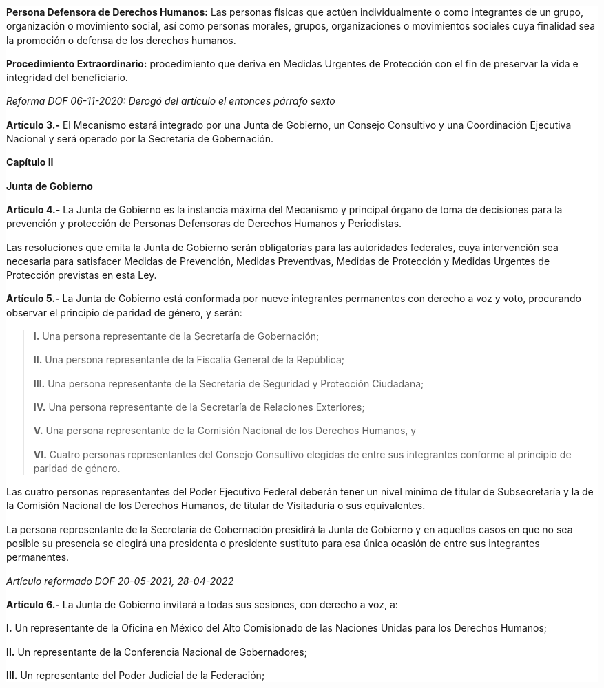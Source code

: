 **Persona Defensora de Derechos Humanos:** Las personas físicas que actúen individualmente o como integrantes de un grupo, organización o movimiento social, así como personas morales, grupos, organizaciones o movimientos sociales cuya finalidad sea la promoción o defensa de los derechos humanos.

**Procedimiento Extraordinario:** procedimiento que deriva en Medidas Urgentes de Protección con el fin de preservar la vida e integridad del beneficiario.

*Reforma DOF 06-11-2020: Derogó del artículo el entonces párrafo sexto*

**Artículo 3.-** El Mecanismo estará integrado por una Junta de Gobierno, un Consejo Consultivo y una Coordinación Ejecutiva Nacional y será operado por la Secretaría de Gobernación.

**Capítulo II**

**Junta de Gobierno**

**Articulo 4.-** La Junta de Gobierno es la instancia máxima del Mecanismo y principal órgano de toma de decisiones para la prevención y protección de Personas Defensoras de Derechos Humanos y Periodistas.

Las resoluciones que emita la Junta de Gobierno serán obligatorias para las autoridades federales, cuya intervención sea necesaria para satisfacer Medidas de Prevención, Medidas Preventivas, Medidas de Protección y Medidas Urgentes de Protección previstas en esta Ley.

**Artículo 5.-** La Junta de Gobierno está conformada por nueve integrantes permanentes con derecho a voz y voto, procurando observar el principio de paridad de género, y serán:

> **I.** Una persona representante de la Secretaría de Gobernación;
>
> **II.** Una persona representante de la Fiscalía General de la República;
>
> **III.** Una persona representante de la Secretaría de Seguridad y Protección Ciudadana;
>
> **IV.** Una persona representante de la Secretaría de Relaciones Exteriores;
>
> **V.** Una persona representante de la Comisión Nacional de los Derechos Humanos, y
>
> **VI.** Cuatro personas representantes del Consejo Consultivo elegidas de entre sus integrantes conforme al principio de paridad de género.

Las cuatro personas representantes del Poder Ejecutivo Federal deberán tener un nivel mínimo de titular de Subsecretaría y la de la Comisión Nacional de los Derechos Humanos, de titular de Visitaduría o sus equivalentes.

La persona representante de la Secretaría de Gobernación presidirá la Junta de Gobierno y en aquellos casos en que no sea posible su presencia se elegirá una presidenta o presidente sustituto para esa única ocasión de entre sus integrantes permanentes.

*Artículo reformado DOF 20-05-2021, 28-04-2022*

**Artículo 6.-** La Junta de Gobierno invitará a todas sus sesiones, con derecho a voz, a:

**I.** Un representante de la Oficina en México del Alto Comisionado de las Naciones Unidas para los Derechos Humanos;

**II.** Un representante de la Conferencia Nacional de Gobernadores;

**III.** Un representante del Poder Judicial de la Federación;
